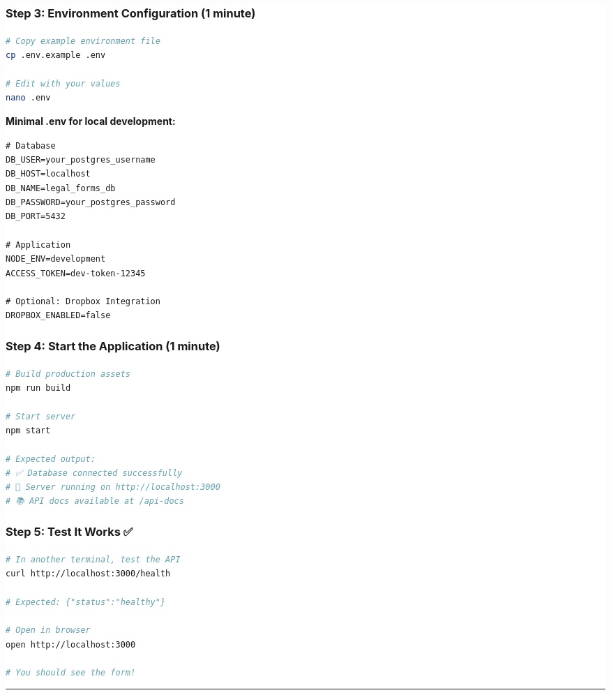 ### Step 3: Environment Configuration (1 minute)

```bash
# Copy example environment file
cp .env.example .env

# Edit with your values
nano .env
```

**Minimal .env for local development:**
```env
# Database
DB_USER=your_postgres_username
DB_HOST=localhost
DB_NAME=legal_forms_db
DB_PASSWORD=your_postgres_password
DB_PORT=5432

# Application
NODE_ENV=development
ACCESS_TOKEN=dev-token-12345

# Optional: Dropbox Integration
DROPBOX_ENABLED=false
```

### Step 4: Start the Application (1 minute)

```bash
# Build production assets
npm run build

# Start server
npm start

# Expected output:
# ✅ Database connected successfully
# 🚀 Server running on http://localhost:3000
# 📚 API docs available at /api-docs
```

### Step 5: Test It Works ✅

```bash
# In another terminal, test the API
curl http://localhost:3000/health

# Expected: {"status":"healthy"}

# Open in browser
open http://localhost:3000

# You should see the form!
```

---